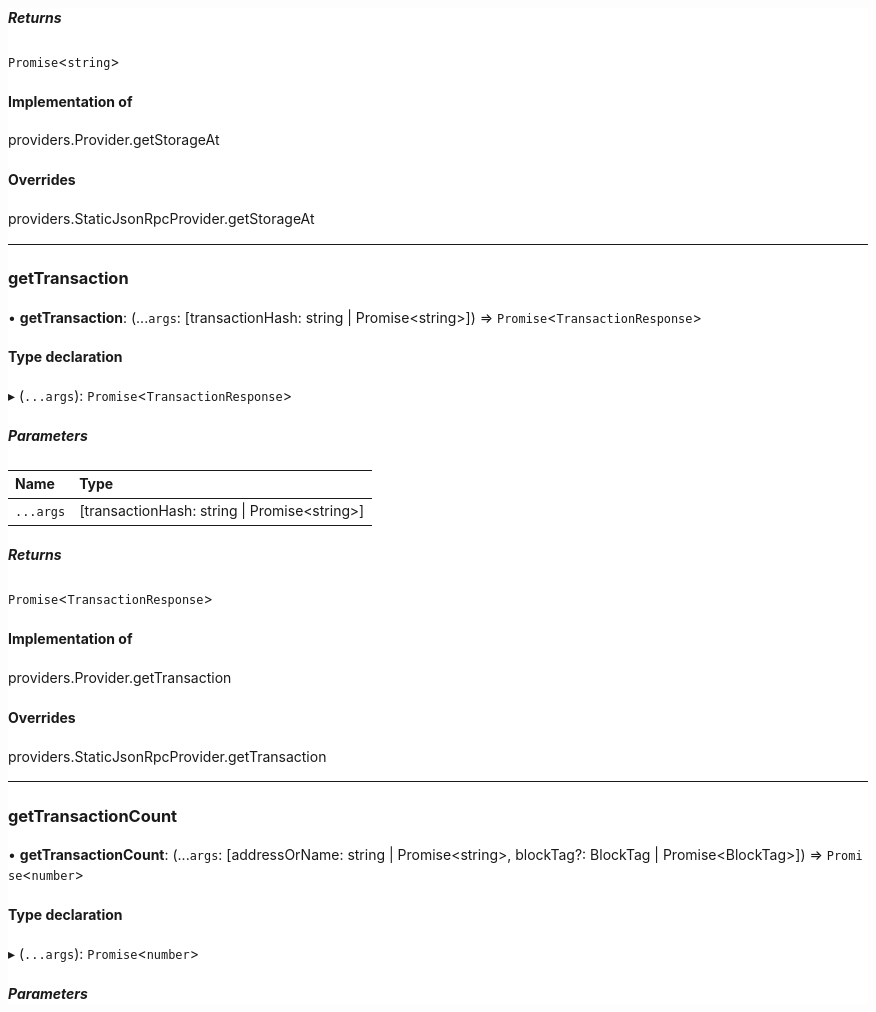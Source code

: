##### Returns

`Promise`<`string`\>

#### Implementation of

providers.Provider.getStorageAt

#### Overrides

providers.StaticJsonRpcProvider.getStorageAt

___

### <a id="gettransaction" name="gettransaction"></a> getTransaction

• **getTransaction**: (...`args`: [transactionHash: string \| Promise<string\>]) => `Promise`<`TransactionResponse`\>

#### Type declaration

▸ (`...args`): `Promise`<`TransactionResponse`\>

##### Parameters

| Name | Type |
| :------ | :------ |
| `...args` | [transactionHash: string \| Promise<string\>] |

##### Returns

`Promise`<`TransactionResponse`\>

#### Implementation of

providers.Provider.getTransaction

#### Overrides

providers.StaticJsonRpcProvider.getTransaction

___

### <a id="gettransactioncount" name="gettransactioncount"></a> getTransactionCount

• **getTransactionCount**: (...`args`: [addressOrName: string \| Promise<string\>, blockTag?: BlockTag \| Promise<BlockTag\>]) => `Promise`<`number`\>

#### Type declaration

▸ (`...args`): `Promise`<`number`\>

##### Parameters
